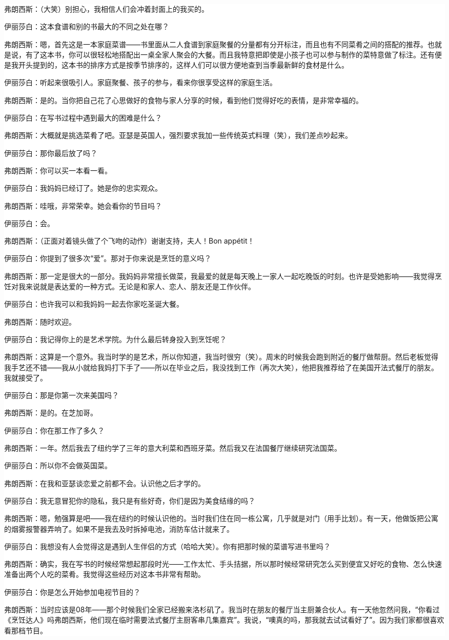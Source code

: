 弗朗西斯：（大笑）别担心，我相信人们会冲着封面上的我买的。

伊丽莎白：这本食谱和别的书最大的不同之处在哪？

弗朗西斯：嗯，首先这是一本家庭菜谱——书里面从二人食谱到家庭聚餐的分量都有分开标注，而且也有不同菜肴之间的搭配的推荐。也就是说，有了这本书，你可以很轻松地搭配出一桌全家人聚会的大餐。而且我特意把即使是小孩子也可以参与制作的菜特意做了标注。还有便是我开头提到的，这本书的排序方式是按季节排序的，这样人们可以很方便地查到当季最新鲜的食材是什么。

伊丽莎白：听起来很吸引人。家庭聚餐、孩子的参与，看来你很享受这样的家庭生活。

弗朗西斯：是的。当你把自己花了心思做好的食物与家人分享的时候，看到他们觉得好吃的表情，是非常幸福的。

伊丽莎白：在写书过程中遇到最大的困难是什么？

弗朗西斯：大概就是挑选菜肴了吧。亚瑟是英国人，强烈要求我加一些传统英式料理（笑），我们差点吵起来。

伊丽莎白：那你最后放了吗？

弗朗西斯：你可以买一本看一看。

伊丽莎白：我妈妈已经订了。她是你的忠实观众。

弗朗西斯：哇哦，非常荣幸。她会看你的节目吗？

伊丽莎白：会。

弗朗西斯：（正面对着镜头做了个飞吻的动作）谢谢支持，夫人！Bon appétit！

伊丽莎白：你提到了很多次“爱”。那对于你来说是烹饪的意义吗？

弗朗西斯：那一定是很大的一部分。我妈妈非常擅长做菜，我最爱的就是每天晚上一家人一起吃晚饭的时刻。也许是受她影响——我觉得烹饪对我来说就是表达爱的一种方式。无论是和家人、恋人、朋友还是工作伙伴。

伊丽莎白：也许我可以和我妈妈一起去你家吃圣诞大餐。

弗朗西斯：随时欢迎。

伊丽莎白：我记得你上的是艺术学院。为什么最后转身投入到烹饪呢？

弗朗西斯：这算是一个意外。我当时学的是艺术，所以你知道，我当时很穷（笑）。周末的时候我会跑到附近的餐厅做帮厨。然后老板觉得我手艺还不错——我从小就给我妈打下手了——所以在毕业之后，我没找到工作（再次大笑），他把我推荐给了在美国开法式餐厅的朋友。我就接受了。

伊丽莎白：那是你第一次来美国吗？

弗朗西斯：是的。在芝加哥。

伊丽莎白：你在那工作了多久？

弗朗西斯：一年。然后我去了纽约学了三年的意大利菜和西班牙菜。然后我又在法国餐厅继续研究法国菜。

伊丽莎白：所以你不会做英国菜。

弗朗西斯：在我和亚瑟谈恋爱之前都不会。认识他之后才学的。

伊丽莎白：我无意冒犯你的隐私，我只是有些好奇，你们是因为美食结缘的吗？

弗朗西斯：嗯，勉强算是吧——我在纽约的时候认识他的。当时我们住在同一栋公寓，几乎就是对门（用手比划）。有一天，他做饭把公寓的烟雾报警器弄响了。如果不是我去及时拆掉电池，消防车估计就来了。

伊丽莎白：我想没有人会觉得这是遇到人生伴侣的方式（哈哈大笑）。你有把那时候的菜谱写进书里吗？

弗朗西斯：确实，我在写书的时候经常想起那段时光——工作太忙、手头拮据，所以那时候经常研究怎么买到便宜又好吃的食物、怎么快速准备出两个人吃的菜肴。我觉得这些经历对这本书非常有帮助。

伊丽莎白：你是怎么开始参加电视节目的？

弗朗西斯：当时应该是08年——那个时候我们全家已经搬来洛杉矶了。我当时在朋友的餐厅当主厨兼合伙人。有一天他忽然问我，“你看过《烹饪达人》吗弗朗西斯，他们现在临时需要法式餐厅主厨客串几集嘉宾”。我说，“噢真的吗，那我就去试试看好了”。因为我们家都很喜欢看那档节目。
